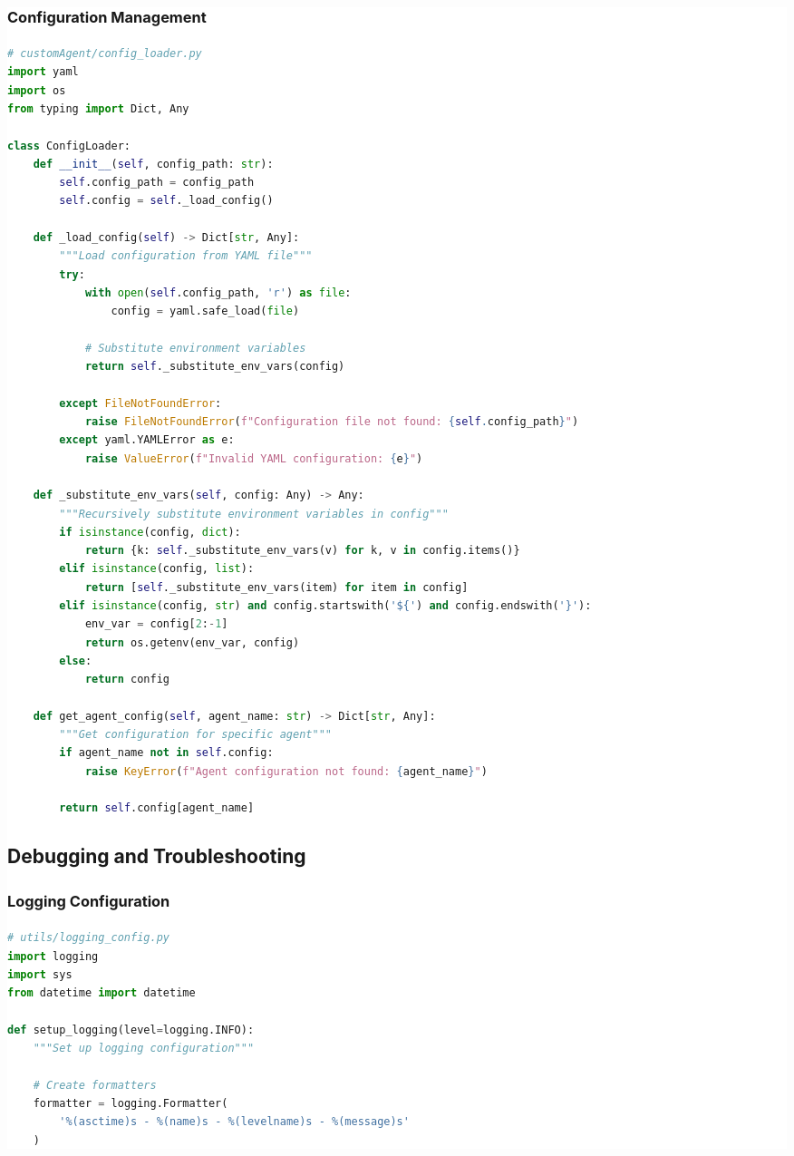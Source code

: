 
### Configuration Management
```python
# customAgent/config_loader.py
import yaml
import os
from typing import Dict, Any

class ConfigLoader:
    def __init__(self, config_path: str):
        self.config_path = config_path
        self.config = self._load_config()
    
    def _load_config(self) -> Dict[str, Any]:
        """Load configuration from YAML file"""
        try:
            with open(self.config_path, 'r') as file:
                config = yaml.safe_load(file)
                
            # Substitute environment variables
            return self._substitute_env_vars(config)
            
        except FileNotFoundError:
            raise FileNotFoundError(f"Configuration file not found: {self.config_path}")
        except yaml.YAMLError as e:
            raise ValueError(f"Invalid YAML configuration: {e}")
    
    def _substitute_env_vars(self, config: Any) -> Any:
        """Recursively substitute environment variables in config"""
        if isinstance(config, dict):
            return {k: self._substitute_env_vars(v) for k, v in config.items()}
        elif isinstance(config, list):
            return [self._substitute_env_vars(item) for item in config]
        elif isinstance(config, str) and config.startswith('${') and config.endswith('}'):
            env_var = config[2:-1]
            return os.getenv(env_var, config)
        else:
            return config
    
    def get_agent_config(self, agent_name: str) -> Dict[str, Any]:
        """Get configuration for specific agent"""
        if agent_name not in self.config:
            raise KeyError(f"Agent configuration not found: {agent_name}")
        
        return self.config[agent_name]
```

## Debugging and Troubleshooting

### Logging Configuration
```python
# utils/logging_config.py
import logging
import sys
from datetime import datetime

def setup_logging(level=logging.INFO):
    """Set up logging configuration"""
    
    # Create formatters
    formatter = logging.Formatter(
        '%(asctime)s - %(name)s - %(levelname)s - %(message)s'
    )
```